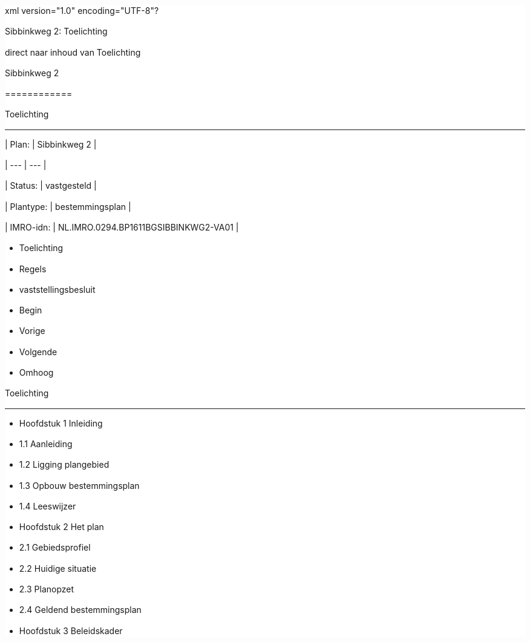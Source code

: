 xml version\="1\.0" encoding\="UTF\-8"?

Sibbinkweg 2: Toelichting

direct naar inhoud van Toelichting

Sibbinkweg 2

============

Toelichting

-----------

| Plan: | Sibbinkweg 2 |

| --- | --- |

| Status: | vastgesteld |

| Plantype: | bestemmingsplan |

| IMRO\-idn: | NL.IMRO.0294\.BP1611BGSIBBINKWG2\-VA01 |

* Toelichting

* Regels

* vaststellingsbesluit

* Begin

* Vorige

* Volgende

* Omhoog

Toelichting

-----------

* Hoofdstuk 1 Inleiding

+ 1\.1 Aanleiding

+ 1\.2 Ligging plangebied

+ 1\.3 Opbouw bestemmingsplan

+ 1\.4 Leeswijzer

* Hoofdstuk 2 Het plan

+ 2\.1 Gebiedsprofiel

+ 2\.2 Huidige situatie

+ 2\.3 Planopzet

+ 2\.4 Geldend bestemmingsplan

* Hoofdstuk 3 Beleidskader

